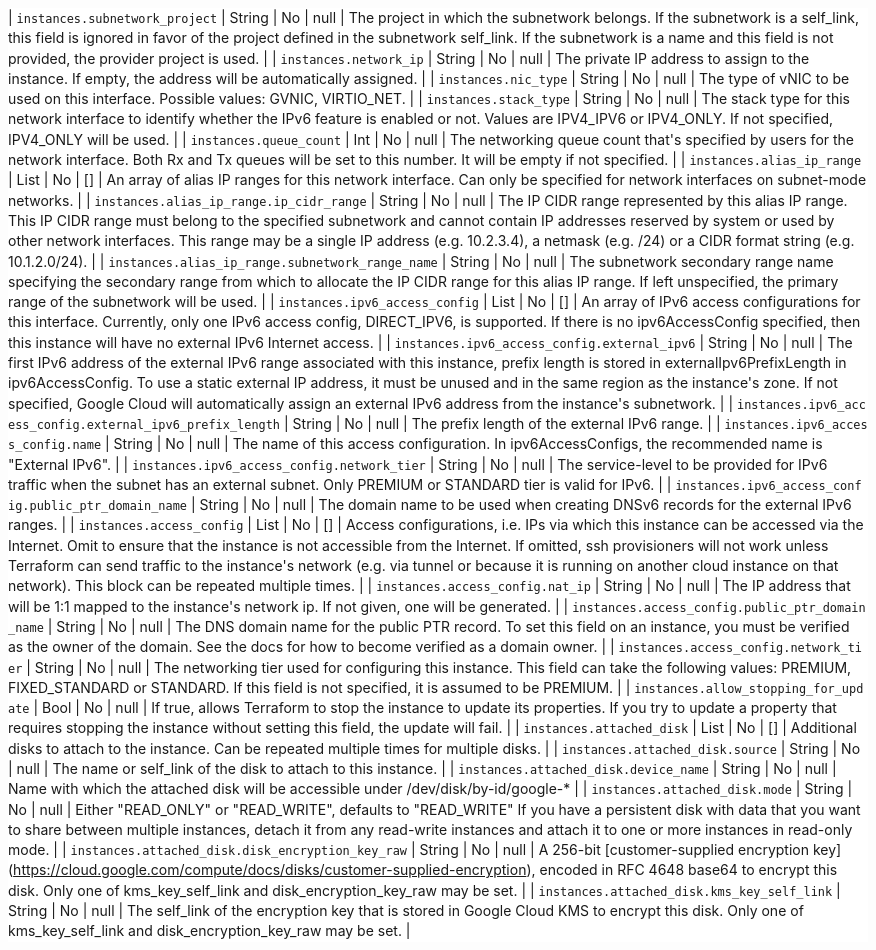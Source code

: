 | `instances.subnetwork_project` | String | No | null | The project in which the subnetwork belongs. If the subnetwork is a self_link, this field is ignored in favor of the project defined in the subnetwork self_link. If the subnetwork is a name and this field is not provided, the provider project is used. |
| `instances.network_ip` | String | No | null | The private IP address to assign to the instance. If empty, the address will be automatically assigned. |
| `instances.nic_type` | String | No | null | The type of vNIC to be used on this interface. Possible values: GVNIC, VIRTIO_NET. |
| `instances.stack_type` | String | No | null | The stack type for this network interface to identify whether the IPv6 feature is enabled or not. Values are IPV4_IPV6 or IPV4_ONLY. If not specified, IPV4_ONLY will be used. |
| `instances.queue_count` | Int | No | null | The networking queue count that's specified by users for the network interface. Both Rx and Tx queues will be set to this number. It will be empty if not specified. |
| `instances.alias_ip_range` | List | No | [] | An array of alias IP ranges for this network interface. Can only be specified for network interfaces on subnet-mode networks. |
| `instances.alias_ip_range.ip_cidr_range` | String | No | null | The IP CIDR range represented by this alias IP range. This IP CIDR range must belong to the specified subnetwork and cannot contain IP addresses reserved by system or used by other network interfaces. This range may be a single IP address (e.g. 10.2.3.4), a netmask (e.g. /24) or a CIDR format string (e.g. 10.1.2.0/24). |
| `instances.alias_ip_range.subnetwork_range_name` | String | No | null | The subnetwork secondary range name specifying the secondary range from which to allocate the IP CIDR range for this alias IP range. If left unspecified, the primary range of the subnetwork will be used. |
| `instances.ipv6_access_config` | List | No | [] | An array of IPv6 access configurations for this interface. Currently, only one IPv6 access config, DIRECT_IPV6, is supported. If there is no ipv6AccessConfig specified, then this instance will have no external IPv6 Internet access. |
| `instances.ipv6_access_config.external_ipv6` | String | No | null | The first IPv6 address of the external IPv6 range associated with this instance, prefix length is stored in externalIpv6PrefixLength in ipv6AccessConfig. To use a static external IP address, it must be unused and in the same region as the instance's zone. If not specified, Google Cloud will automatically assign an external IPv6 address from the instance's subnetwork. |
| `instances.ipv6_access_config.external_ipv6_prefix_length` | String | No | null | The prefix length of the external IPv6 range. |
| `instances.ipv6_access_config.name` | String | No | null | The name of this access configuration. In ipv6AccessConfigs, the recommended name is "External IPv6". |
| `instances.ipv6_access_config.network_tier` | String | No | null | The service-level to be provided for IPv6 traffic when the subnet has an external subnet. Only PREMIUM or STANDARD tier is valid for IPv6. |
| `instances.ipv6_access_config.public_ptr_domain_name` | String | No | null | The domain name to be used when creating DNSv6 records for the external IPv6 ranges. |
| `instances.access_config` | List | No | [] | Access configurations, i.e. IPs via which this instance can be accessed via the Internet. Omit to ensure that the instance is not accessible from the Internet. If omitted, ssh provisioners will not work unless Terraform can send traffic to the instance's network (e.g. via tunnel or because it is running on another cloud instance on that network). This block can be repeated multiple times. |
| `instances.access_config.nat_ip` | String | No | null | The IP address that will be 1:1 mapped to the instance's network ip. If not given, one will be generated. |
| `instances.access_config.public_ptr_domain_name` | String | No | null | The DNS domain name for the public PTR record. To set this field on an instance, you must be verified as the owner of the domain. See the docs for how to become verified as a domain owner. |
| `instances.access_config.network_tier` | String | No | null | The networking tier used for configuring this instance. This field can take the following values: PREMIUM, FIXED_STANDARD or STANDARD. If this field is not specified, it is assumed to be PREMIUM. |
| `instances.allow_stopping_for_update` | Bool | No | null | If true, allows Terraform to stop the instance to update its properties. If you try to update a property that requires stopping the instance without setting this field, the update will fail. |
| `instances.attached_disk` | List | No | [] | Additional disks to attach to the instance. Can be repeated multiple times for multiple disks. |
| `instances.attached_disk.source` | String | No | null | The name or self_link of the disk to attach to this instance. |
| `instances.attached_disk.device_name` | String | No | null | Name with which the attached disk will be accessible under /dev/disk/by-id/google-* |
| `instances.attached_disk.mode` | String | No | null | Either "READ_ONLY" or "READ_WRITE", defaults to "READ_WRITE" If you have a persistent disk with data that you want to share between multiple instances, detach it from any read-write instances and attach it to one or more instances in read-only mode. |
| `instances.attached_disk.disk_encryption_key_raw` | String | No | null | A 256-bit [customer-supplied encryption key] (https://cloud.google.com/compute/docs/disks/customer-supplied-encryption), encoded in RFC 4648 base64 to encrypt this disk. Only one of kms_key_self_link and disk_encryption_key_raw may be set. |
| `instances.attached_disk.kms_key_self_link` | String | No | null | The self_link of the encryption key that is stored in Google Cloud KMS to encrypt this disk. Only one of kms_key_self_link and disk_encryption_key_raw may be set. |